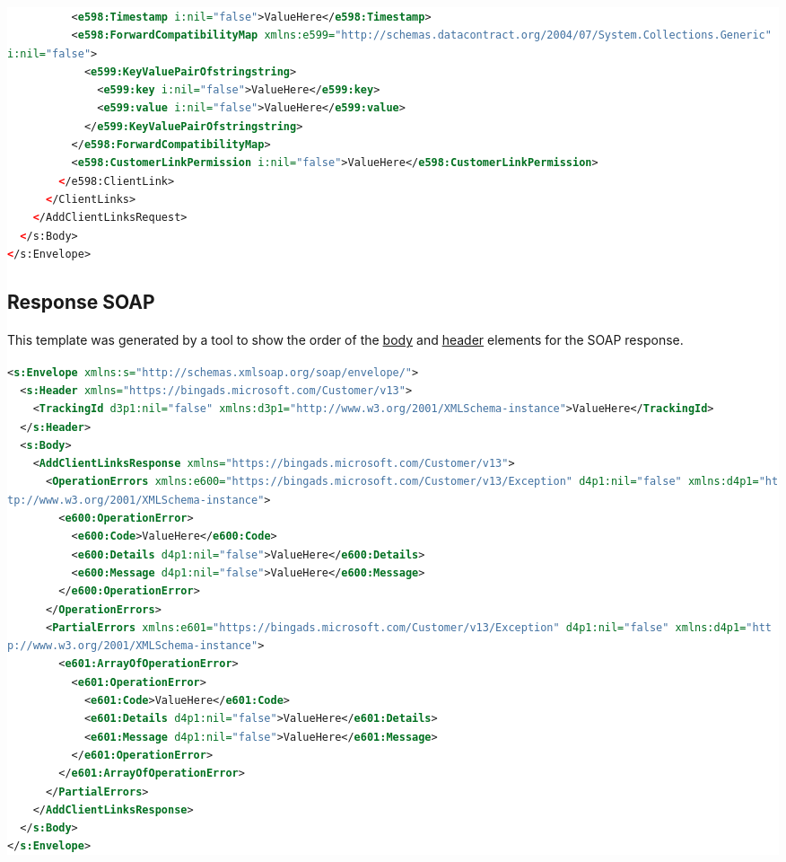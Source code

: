 ```xml
          <e598:Timestamp i:nil="false">ValueHere</e598:Timestamp>
          <e598:ForwardCompatibilityMap xmlns:e599="http://schemas.datacontract.org/2004/07/System.Collections.Generic" i:nil="false">
            <e599:KeyValuePairOfstringstring>
              <e599:key i:nil="false">ValueHere</e599:key>
              <e599:value i:nil="false">ValueHere</e599:value>
            </e599:KeyValuePairOfstringstring>
          </e598:ForwardCompatibilityMap>
          <e598:CustomerLinkPermission i:nil="false">ValueHere</e598:CustomerLinkPermission>
        </e598:ClientLink>
      </ClientLinks>
    </AddClientLinksRequest>
  </s:Body>
</s:Envelope>
```

## <a name="response-soap"></a>Response SOAP
This template was generated by a tool to show the order of the [body](#response-body) and [header](#response-header) elements for the SOAP response.

```xml
<s:Envelope xmlns:s="http://schemas.xmlsoap.org/soap/envelope/">
  <s:Header xmlns="https://bingads.microsoft.com/Customer/v13">
    <TrackingId d3p1:nil="false" xmlns:d3p1="http://www.w3.org/2001/XMLSchema-instance">ValueHere</TrackingId>
  </s:Header>
  <s:Body>
    <AddClientLinksResponse xmlns="https://bingads.microsoft.com/Customer/v13">
      <OperationErrors xmlns:e600="https://bingads.microsoft.com/Customer/v13/Exception" d4p1:nil="false" xmlns:d4p1="http://www.w3.org/2001/XMLSchema-instance">
        <e600:OperationError>
          <e600:Code>ValueHere</e600:Code>
          <e600:Details d4p1:nil="false">ValueHere</e600:Details>
          <e600:Message d4p1:nil="false">ValueHere</e600:Message>
        </e600:OperationError>
      </OperationErrors>
      <PartialErrors xmlns:e601="https://bingads.microsoft.com/Customer/v13/Exception" d4p1:nil="false" xmlns:d4p1="http://www.w3.org/2001/XMLSchema-instance">
        <e601:ArrayOfOperationError>
          <e601:OperationError>
            <e601:Code>ValueHere</e601:Code>
            <e601:Details d4p1:nil="false">ValueHere</e601:Details>
            <e601:Message d4p1:nil="false">ValueHere</e601:Message>
          </e601:OperationError>
        </e601:ArrayOfOperationError>
      </PartialErrors>
    </AddClientLinksResponse>
  </s:Body>
</s:Envelope>
```
